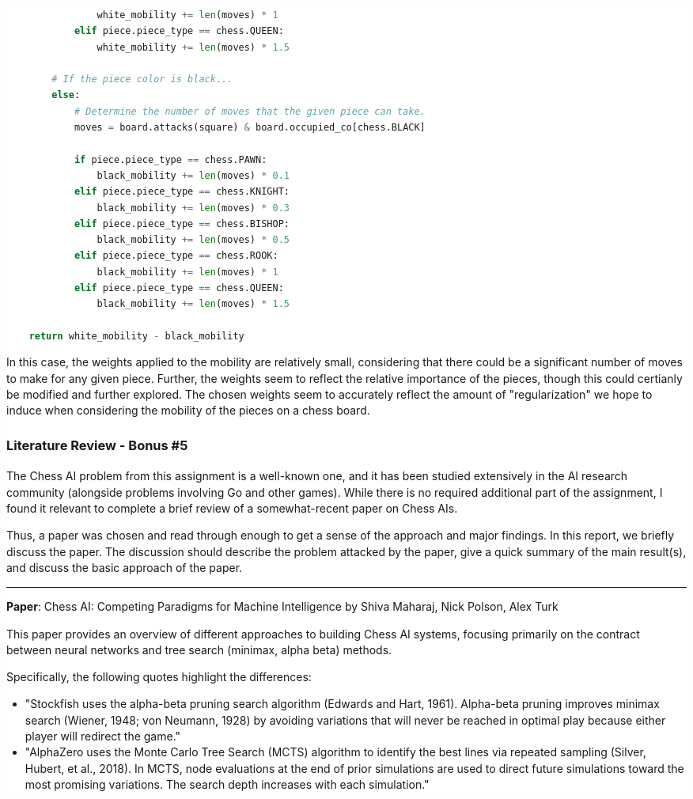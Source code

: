 ```python
                white_mobility += len(moves) * 1
            elif piece.piece_type == chess.QUEEN: 
                white_mobility += len(moves) * 1.5
        
        # If the piece color is black...
        else:
            # Determine the number of moves that the given piece can take.
            moves = board.attacks(square) & board.occupied_co[chess.BLACK]

            if piece.piece_type == chess.PAWN:
                black_mobility += len(moves) * 0.1
            elif piece.piece_type == chess.KNIGHT:
                black_mobility += len(moves) * 0.3
            elif piece.piece_type == chess.BISHOP:
                black_mobility += len(moves) * 0.5
            elif piece.piece_type == chess.ROOK:
                black_mobility += len(moves) * 1
            elif piece.piece_type == chess.QUEEN: 
                black_mobility += len(moves) * 1.5

    return white_mobility - black_mobility
```

In this case, the weights applied to the mobility are relatively small, considering that there could be a significant number of moves to make for any given piece. Further, the weights seem to reflect the relative importance of the pieces, though this could certianly be modified and further explored. The chosen weights seem to accurately reflect the amount of "regularization" we hope to induce when considering the mobility of the pieces on a chess board.

### Literature Review - Bonus #5
The Chess AI problem from this assignment is a well-known one, and it has been studied extensively in the AI research community (alongside problems involving Go and other games). While there is no required additional part of the assignment, I found it relevant to complete a brief review of a somewhat-recent paper on Chess AIs.

Thus, a paper was chosen and read through enough to get a sense of the approach and major findings. In this report, we briefly discuss the paper. The discussion should describe the problem attacked by the paper, give a quick summary of the main result(s), and discuss the basic approach of the paper.

---

**Paper**: Chess AI: Competing Paradigms for Machine Intelligence by Shiva Maharaj, Nick Polson, Alex Turk

This paper provides an overview of different approaches to building Chess AI systems, focusing primarily on the contract between neural networks and tree search (minimax, alpha beta) methods.

Specifically, the following quotes highlight the differences:
- "Stockfish uses the alpha-beta pruning search algorithm (Edwards and Hart, 1961). Alpha-beta pruning improves minimax search (Wiener, 1948; von Neumann, 1928) by avoiding variations that will never be reached in optimal play because either player will redirect the game."
- "AlphaZero uses the Monte Carlo Tree Search (MCTS) algorithm to identify the best lines via repeated sampling (Silver, Hubert, et al., 2018). In MCTS, node evaluations at the end of prior simulations are used to direct future simulations toward the most promising variations. The search depth increases with each simulation."
